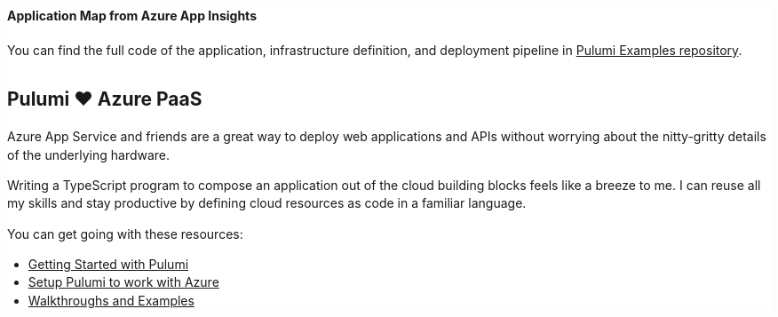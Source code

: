 <figcaption><h4>Application Map from Azure App Insights</h4></figcaption>

You can find the full code of the application, infrastructure definition, and deployment pipeline in [Pulumi Examples repository](https://github.com/pulumi/examples/tree/master/azure-ts-appservice-devops/).

## Pulumi ❤️ Azure PaaS

Azure App Service and friends are a great way to deploy web applications and APIs without worrying about the nitty-gritty details of the underlying hardware.

Writing a TypeScript program to compose an application out of the cloud building blocks feels like a breeze to me. I can reuse all my skills and stay productive by defining cloud resources as code in a familiar language.

You can get going with these resources:

- [Getting Started with Pulumi](https://pulumi.io/quickstart/)
- [Setup Pulumi to work with Azure](https://pulumi.io/quickstart/azure/setup.html)
- [Walkthroughs and Examples](https://pulumi.io/quickstart/azure/index.html)
